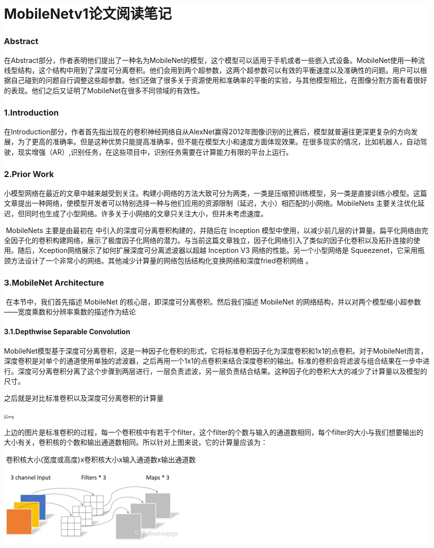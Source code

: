 # MobileNetv1论文阅读笔记

### Abstract

​	在Abstract部分，作者表明他们提出了一种名为MobileNet的模型，这个模型可以适用于手机或者一些嵌入式设备。MobileNet使用一种流线型结构，这个结构中用到了深度可分离卷积。他们会用到两个超参数，这两个超参数可以有效的平衡速度以及准确性的问题。用户可以根据自己碰到的问题自行调整这些超参数。他们还做了很多关于资源使用和准确率的平衡的实验，与其他模型相比，在图像分割方面有着很好的表现。他们之后又证明了MobileNet在很多不同领域的有效性。

### 1.Introduction

​	在Introduction部分，作者首先指出现在的卷积神经网络自从AlexNet赢得2012年图像识别的比赛后，模型就普遍往更深更复杂的方向发展，为了更高的准确率。但是这种优势只能提高准确率，但不能在模型大小和速度方面体现效果。在很多现实的情况，比如机器人，自动驾驶，现实增强（AR）,识别任务，在这些项目中，识别任务需要在计算能力有限的平台上运行。



### 2.Prior Work

​	小模型网络在最近的文章中越来越受到关注。构建小网络的方法大致可分为两类，一类是压缩预训练模型，另一类是直接训练小模型。这篇文章提出一种网络，使模型开发者可以特别选择一种与他们应用的资源限制（延迟，大小）相匹配的小网络。MobileNets 主要关注优化延迟，但同时也生成了小型网络。许多关于小网络的文章只关注大小，但并未考虑速度。

​	MobileNets 主要是由最初在 中引入的深度可分离卷积构建的，并随后在 Inception 模型中使用，以减少前几层的计算量。扁平化网络由完全因子化的卷积构建网络，展示了极度因子化网络的潜力。与当前这篇文章独立，因子化网络引入了类似的因子化卷积以及拓扑连接的使用。随后，Xception网络展示了如何扩展深度可分离滤波器以超越 Inception V3 网络的性能。另一个小型网络是 Squeezenet，它采用瓶颈方法设计了一个非常小的网络。其他减少计算量的网络包括结构化变换网络和深度fried卷积网络 。



### 3.MobileNet Architecture

​	在本节中，我们首先描述 MobileNet 的核心层，即深度可分离卷积。然后我们描述 MobileNet 的网络结构，并以对两个模型缩小超参数——宽度乘数和分辨率乘数的描述作为结论

#### 3.1.Depthwise Separable Convolution

​	MobileNet模型基于深度可分离卷积，这是一种因子化卷积的形式，它将标准卷积因子化为深度卷积和1x1的点卷积。对于MobileNet而言，深度卷积是对单个的通道使用单独的滤波器，之后再用一个1x1的点卷积来结合深度卷积的输出。标准的卷积会将滤波与组合结果在一步中进行。深度可分离卷积分离了这个步骤到两层进行，一层负责滤波，另一层负责结合结果。这种因子化的卷积大大的减少了计算量以及模型的尺寸。

之后就是对比标准卷积以及深度可分离卷积的计算量

<img src="https://pic1.zhimg.com/v2-617b082492f5c1c31bde1c6e2d994bc0_r.jpg" alt="img" style="zoom: 50%;" />

上边的图片是标准卷积的过程，每一个卷积核中有若干个filter，这个filter的个数与输入的通道数相同，每个filter的大小与我们想要输出的大小有关，卷积核的个数和输出通道数相同。所以针对上图来说，它的计算量应该为：

​						卷积核大小(宽度或高度)x卷积核大小x输入通道数x输出通道数



<img src="./img/v2-a20824492e3e8778a959ca3731dfeea3_720w.jpg" alt="img" style="zoom: 50%;" />
